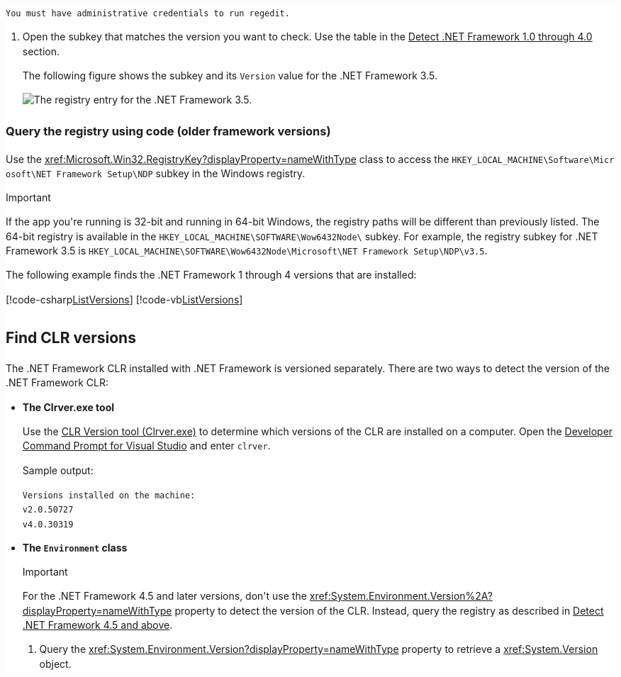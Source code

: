     You must have administrative credentials to run regedit.

01. Open the subkey that matches the version you want to check. Use the table in the [Detect .NET Framework 1.0 through 4.0](#detect-net-framework-10-through-40) section.

    The following figure shows the subkey and its `Version` value for the .NET Framework 3.5.

    ![The registry entry for the .NET Framework 3.5.](./media/net-4-and-earlier.png ".NET Framework 3.5 and earlier versions")

### Query the registry using code (older framework versions)

Use the <xref:Microsoft.Win32.RegistryKey?displayProperty=nameWithType> class to access the `HKEY_LOCAL_MACHINE\Software\Microsoft\NET Framework Setup\NDP` subkey in the Windows registry.

> [!IMPORTANT]
> If the app you're running is 32-bit and running in 64-bit Windows, the registry paths will be different than previously listed. The 64-bit registry is available in the `HKEY_LOCAL_MACHINE\SOFTWARE\Wow6432Node\` subkey. For example, the registry subkey for .NET Framework 3.5 is `HKEY_LOCAL_MACHINE\SOFTWARE\Wow6432Node\Microsoft\NET Framework Setup\NDP\v3.5`.

The following example finds the .NET Framework 1 through 4 versions that are installed:

[!code-csharp[ListVersions](../../../samples/snippets/csharp/framework/migration-guide/versions-installed1.cs)]
[!code-vb[ListVersions](../../../samples/snippets/visualbasic/framework/migration-guide/versions-installed1.vb)]

## Find CLR versions

The .NET Framework CLR installed with .NET Framework is versioned separately. There are two ways to detect the version of the .NET Framework CLR:

- **The Clrver.exe tool**

  Use the [CLR Version tool (Clrver.exe)](../tools/clrver-exe-clr-version-tool.md) to determine which versions of the CLR are installed on a computer. Open the [Developer Command Prompt for Visual Studio](../tools/developer-command-prompt-for-vs.md) and enter `clrver`.

  Sample output:

  ```console
  Versions installed on the machine:
  v2.0.50727
  v4.0.30319
  ```

- **The `Environment` class**

  > [!IMPORTANT]
  > For the .NET Framework 4.5 and later versions, don't use the <xref:System.Environment.Version%2A?displayProperty=nameWithType> property to detect the version of the CLR. Instead, query the registry as described in [Detect .NET Framework 4.5 and above](#detect-net-framework-45-and-above).
  
  01. Query the <xref:System.Environment.Version?displayProperty=nameWithType> property to retrieve a <xref:System.Version> object.
  